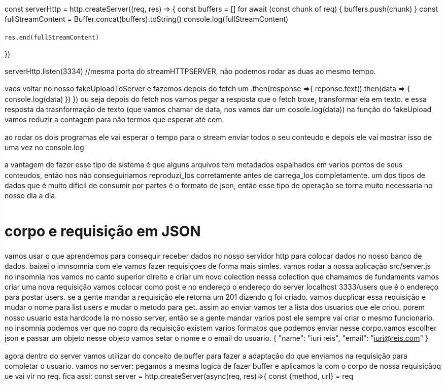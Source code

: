 const serverHttp = http.createServer((req, res) => {
    const buffers = []
    for await (const chunk of req) {
        buffers.push(chunk)
    }
    const fullStreamContent = Buffer.concat(buffers).toString()
    console.log(fullStreamContent)

    res.end(fullStreamContent)
})

serverHttp.listen(3334)
//mesma porta do streamHTTPSERVER, não podemos rodar as duas ao mesmo tempo.

vaos voltar no nosso fakeUploadToServer e fazemos depois do fetch um .then(response =>{
    reponse.text().then(data => {
        console.log(data)
    })
})
ou seja depois do fetch nos vamos pegar a resposta que o fetch troxe, transformar ela em texto. e essa resposta da trasnformação de texto (que vamos chamar de data, nos vamos dar um cosole.log(data))
na função do fakeUpload vamos reduzir a contagem para não termos que esperar até cem.

ao rodar os dois programas ele vai esperar o tempo para o stream enviar todos o seu conteudo e depois ele vai mostrar isso de uma vez no console.log

a vantagem de fazer esse tipo de sistema é que alguns arquivos tem metadados espalhados em varios pontos de seus conteudos, então nos não conseguiriamos reproduzi_los corretamente antes de carrega_los completamente. um dos tipos de dados que é muito dificil de consumir por partes é o formato de json, então esse tipo de operação se torna muito necessaria no nosso dia a dia.

 # corpo e requisição em JSON
 vamos usar o que aprendemos para consequir receber dados no nosso servidor http para colocar dados no nosso banco de dados.
 baixei o imnsomnia com ele vamos fazer requisiçoes de forma mais simles.
 vamos rodar a nossa aplicação src/server.js
 no insomnia nos vamos no canto superior direito e criar um novo colection
 nessa colection que chamamos de fundaments vamos criar uma nova requisição
 vamos colocar como post e no endereço o endereço do server localhost 3333/users
 que é o endereço para postar users.
 se a gente mandar a requisição ele retorna um 201 dizendo q foi criado.
 vamos ducplicar essa requisição e mudar o nome para list users e mudar o metodo para get. assim ao enviar vamos ter a lista dos usuarios que ele criou.
 porem nosso usuario esta hardcode la no nosso server, então se a gente mandar varios post ele sempre vai criar o mesmo funcionario.
 no insomnia podemos ver que no copro da requisição existem varios formatos que podemos enviar nesse corpo.vamos escolher json e passar um objeto nesse objeto vamos setar o nome e o email do usuario.
 {
	"name": "iuri reis",
	"email": "iuri@reis.com"
}

agora dentro do server vamos utilizar do conceito de buffer para fazer a adaptação do que enviamos na requisição para completar o usuario.
vamos no server:
pegamos a mesma logica de fazer buffer e aplicamos la com o corpo de nossa requisiçãoq ue vai vir no req. fica assi:
const server = http.createServer(async(req, res)=>{
    const {method, url} = req
